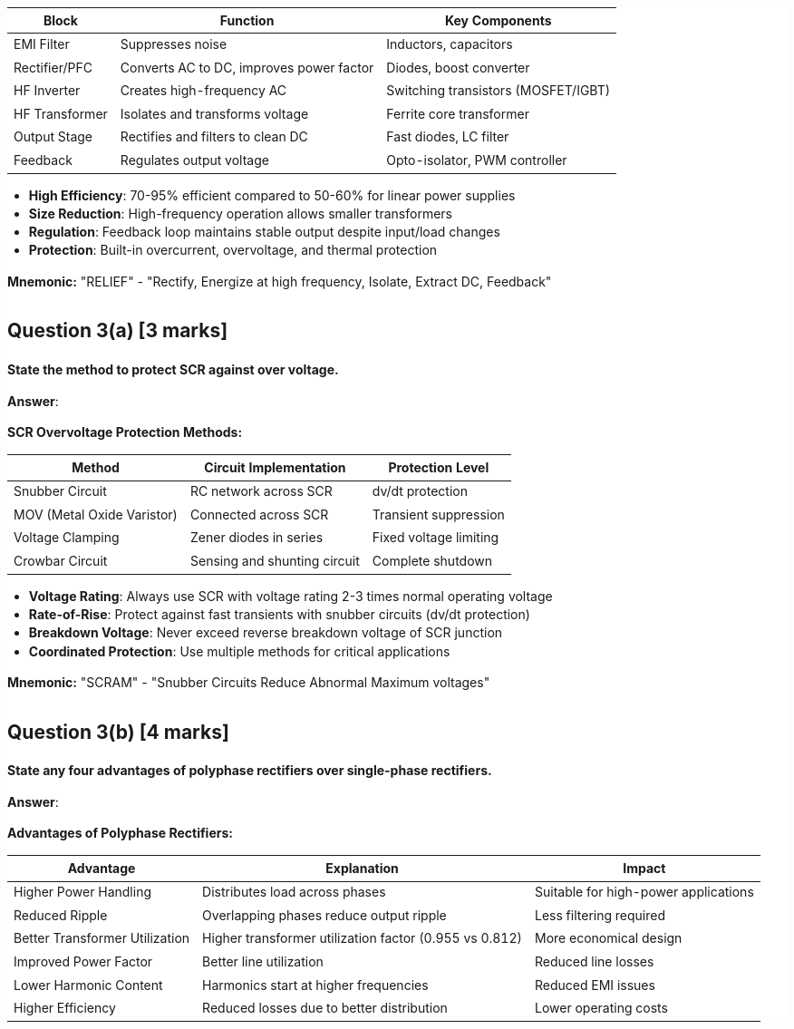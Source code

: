 | Block | Function | Key Components |
|-------|----------|----------------|
| EMI Filter | Suppresses noise | Inductors, capacitors |
| Rectifier/PFC | Converts AC to DC, improves power factor | Diodes, boost converter |
| HF Inverter | Creates high-frequency AC | Switching transistors (MOSFET/IGBT) |
| HF Transformer | Isolates and transforms voltage | Ferrite core transformer |
| Output Stage | Rectifies and filters to clean DC | Fast diodes, LC filter |
| Feedback | Regulates output voltage | Opto-isolator, PWM controller |

- **High Efficiency**: 70-95% efficient compared to 50-60% for linear power supplies
- **Size Reduction**: High-frequency operation allows smaller transformers
- **Regulation**: Feedback loop maintains stable output despite input/load changes
- **Protection**: Built-in overcurrent, overvoltage, and thermal protection

**Mnemonic:** "RELIEF" - "Rectify, Energize at high frequency, Isolate, Extract DC, Feedback"

## Question 3(a) [3 marks]

**State the method to protect SCR against over voltage.**

**Answer**:

**SCR Overvoltage Protection Methods:**

| Method | Circuit Implementation | Protection Level |
|--------|------------------------|------------------|
| Snubber Circuit | RC network across SCR | dv/dt protection |
| MOV (Metal Oxide Varistor) | Connected across SCR | Transient suppression |
| Voltage Clamping | Zener diodes in series | Fixed voltage limiting |
| Crowbar Circuit | Sensing and shunting circuit | Complete shutdown |

- **Voltage Rating**: Always use SCR with voltage rating 2-3 times normal operating voltage
- **Rate-of-Rise**: Protect against fast transients with snubber circuits (dv/dt protection)
- **Breakdown Voltage**: Never exceed reverse breakdown voltage of SCR junction
- **Coordinated Protection**: Use multiple methods for critical applications

**Mnemonic:** "SCRAM" - "Snubber Circuits Reduce Abnormal Maximum voltages"

## Question 3(b) [4 marks]

**State any four advantages of polyphase rectifiers over single-phase rectifiers.**

**Answer**:

**Advantages of Polyphase Rectifiers:**

| Advantage | Explanation | Impact |
|-----------|-------------|--------|
| Higher Power Handling | Distributes load across phases | Suitable for high-power applications |
| Reduced Ripple | Overlapping phases reduce output ripple | Less filtering required |
| Better Transformer Utilization | Higher transformer utilization factor (0.955 vs 0.812) | More economical design |
| Improved Power Factor | Better line utilization | Reduced line losses |
| Lower Harmonic Content | Harmonics start at higher frequencies | Reduced EMI issues |
| Higher Efficiency | Reduced losses due to better distribution | Lower operating costs |
